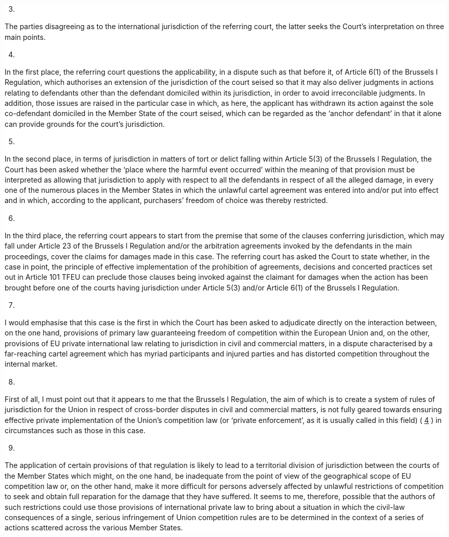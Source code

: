 3.

The parties disagreeing as to the international jurisdiction of the referring court, the latter seeks the Court’s interpretation on three main points.

4.

In the first place, the referring court questions the applicability, in a dispute such as that before it, of Article 6(1) of the Brussels I Regulation, which authorises an extension of the jurisdiction of the court seised so that it may also deliver judgments in actions relating to defendants other than the defendant domiciled within its jurisdiction, in order to avoid irreconcilable judgments. In addition, those issues are raised in the particular case in which, as here, the applicant has withdrawn its action against the sole co-defendant domiciled in the Member State of the court seised, which can be regarded as the ‘anchor defendant’ in that it alone can provide grounds for the court’s jurisdiction.

5.

In the second place, in terms of jurisdiction in matters of tort or delict falling within Article 5(3) of the Brussels I Regulation, the Court has been asked whether the ‘place where the harmful event occurred’ within the meaning of that provision must be interpreted as allowing that jurisdiction to apply with respect to all the defendants in respect of all the alleged damage, in every one of the numerous places in the Member States in which the unlawful cartel agreement was entered into and/or put into effect and in which, according to the applicant, purchasers’ freedom of choice was thereby restricted.

6.

In the third place, the referring court appears to start from the premise that some of the clauses conferring jurisdiction, which may fall under Article 23 of the Brussels I Regulation and/or the arbitration agreements invoked by the defendants in the main proceedings, cover the claims for damages made in this case. The referring court has asked the Court to state whether, in the case in point, the principle of effective implementation of the prohibition of agreements, decisions and concerted practices set out in Article 101 TFEU can preclude those clauses being invoked against the claimant for damages when the action has been brought before one of the courts having jurisdiction under Article 5(3) and/or Article 6(1) of the Brussels I Regulation.

7.

I would emphasise that this case is the first in which the Court has been asked to adjudicate directly on the interaction between, on the one hand, provisions of primary law guaranteeing freedom of competition within the European Union and, on the other, provisions of EU private international law relating to jurisdiction in civil and commercial matters, in a dispute characterised by a far-reaching cartel agreement which has myriad participants and injured parties and has distorted competition throughout the internal market.

8.

First of all, I must point out that it appears to me that the Brussels I Regulation, the aim of which is to create a system of rules of jurisdiction for the Union in respect of cross-border disputes in civil and commercial matters, is not fully geared towards ensuring effective private implementation of the Union’s competition law (or ‘private enforcement’, as it is usually called in this field) ( [4](#t-ECR_62013CC0352_EN_01-E0004) ) in circumstances such as those in this case.

9.

The application of certain provisions of that regulation is likely to lead to a territorial division of jurisdiction between the courts of the Member States which might, on the one hand, be inadequate from the point of view of the geographical scope of EU competition law or, on the other hand, make it more difficult for persons adversely affected by unlawful restrictions of competition to seek and obtain full reparation for the damage that they have suffered. It seems to me, therefore, possible that the authors of such restrictions could use those provisions of international private law to bring about a situation in which the civil-law consequences of a single, serious infringement of Union competition rules are to be determined in the context of a series of actions scattered across the various Member States.
